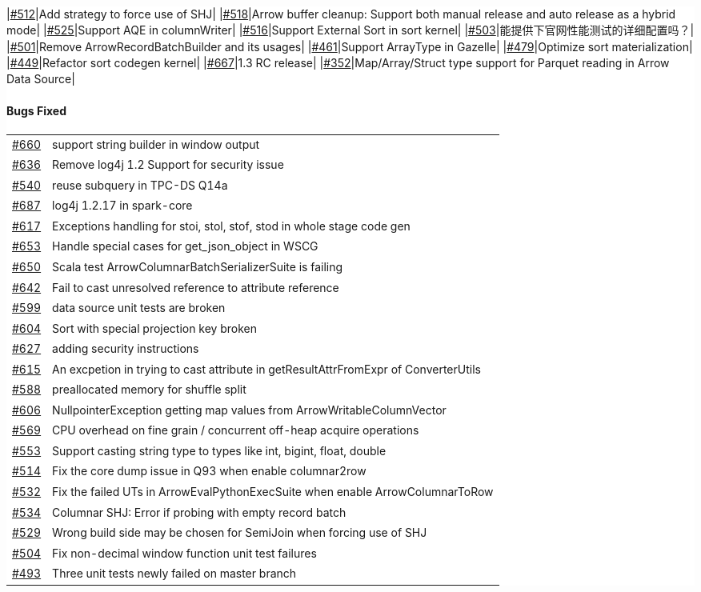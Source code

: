 |[#512](https://github.com/oap-project/gazelle_plugin/issues/512)|Add strategy to force use of SHJ|
|[#518](https://github.com/oap-project/gazelle_plugin/issues/518)|Arrow buffer cleanup: Support both manual release and auto release as a hybrid mode|
|[#525](https://github.com/oap-project/gazelle_plugin/issues/525)|Support AQE in columnWriter|
|[#516](https://github.com/oap-project/gazelle_plugin/issues/516)|Support External Sort in sort kernel|
|[#503](https://github.com/oap-project/gazelle_plugin/issues/503)|能提供下官网性能测试的详细配置吗？|
|[#501](https://github.com/oap-project/gazelle_plugin/issues/501)|Remove ArrowRecordBatchBuilder and its usages|
|[#461](https://github.com/oap-project/gazelle_plugin/issues/461)|Support ArrayType in Gazelle|
|[#479](https://github.com/oap-project/gazelle_plugin/issues/479)|Optimize sort materialization|
|[#449](https://github.com/oap-project/gazelle_plugin/issues/449)|Refactor sort codegen kernel|
|[#667](https://github.com/oap-project/gazelle_plugin/issues/667)|1.3 RC release|
|[#352](https://github.com/oap-project/gazelle_plugin/issues/352)|Map/Array/Struct type support for Parquet reading in Arrow Data Source|



#### Bugs Fixed
|||
|:---|:---|
|[#660](https://github.com/oap-project/gazelle_plugin/issues/660)|support string builder in window output|
|[#636](https://github.com/oap-project/gazelle_plugin/issues/636)|Remove log4j 1.2 Support for security issue|
|[#540](https://github.com/oap-project/gazelle_plugin/issues/540)|reuse subquery in TPC-DS Q14a|
|[#687](https://github.com/oap-project/gazelle_plugin/issues/687)|log4j 1.2.17 in spark-core|
|[#617](https://github.com/oap-project/gazelle_plugin/issues/617)|Exceptions handling for stoi, stol, stof, stod in whole stage code gen|
|[#653](https://github.com/oap-project/gazelle_plugin/issues/653)|Handle special cases for get_json_object in WSCG |
|[#650](https://github.com/oap-project/gazelle_plugin/issues/650)|Scala test ArrowColumnarBatchSerializerSuite is failing|
|[#642](https://github.com/oap-project/gazelle_plugin/issues/642)|Fail to cast unresolved reference to attribute reference|
|[#599](https://github.com/oap-project/gazelle_plugin/issues/599)|data source unit tests are broken|
|[#604](https://github.com/oap-project/gazelle_plugin/issues/604)|Sort with special projection key broken|
|[#627](https://github.com/oap-project/gazelle_plugin/issues/627)|adding security instructions|
|[#615](https://github.com/oap-project/gazelle_plugin/issues/615)|An excpetion in trying to cast attribute in getResultAttrFromExpr of ConverterUtils|
|[#588](https://github.com/oap-project/gazelle_plugin/issues/588)|preallocated memory for shuffle split|
|[#606](https://github.com/oap-project/gazelle_plugin/issues/606)|NullpointerException getting map values from ArrowWritableColumnVector|
|[#569](https://github.com/oap-project/gazelle_plugin/issues/569)|CPU overhead on fine grain / concurrent off-heap acquire operations|
|[#553](https://github.com/oap-project/gazelle_plugin/issues/553)|Support casting string type to types like int, bigint, float, double|
|[#514](https://github.com/oap-project/gazelle_plugin/issues/514)|Fix the core dump issue in Q93 when enable columnar2row |
|[#532](https://github.com/oap-project/gazelle_plugin/issues/532)|Fix the failed UTs in ArrowEvalPythonExecSuite when enable ArrowColumnarToRow|
|[#534](https://github.com/oap-project/gazelle_plugin/issues/534)|Columnar SHJ: Error if probing with empty record batch|
|[#529](https://github.com/oap-project/gazelle_plugin/issues/529)|Wrong build side may be chosen for SemiJoin when forcing use of SHJ|
|[#504](https://github.com/oap-project/gazelle_plugin/issues/504)|Fix non-decimal window function unit test failures|
|[#493](https://github.com/oap-project/gazelle_plugin/issues/493)|Three unit tests newly failed on master branch|
